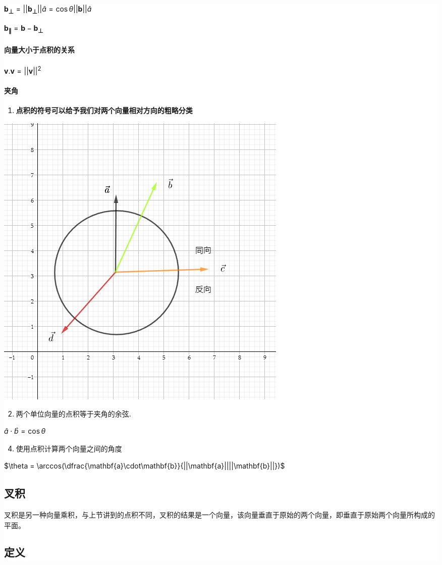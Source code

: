 $\mathbf{b_⊥} = ||\mathbf{b_⊥}|| \hat{a} = \cos\theta ||\mathbf{b}|| \hat{a}$

$\mathbf{b_∥} = \mathbf{b} - \mathbf{b_⊥}$

#### 向量大小于点积的关系

$\mathbf{v}.\mathbf{v} = ||\mathbf{v}||^2$

#### 夹角
1. **点积的符号可以给予我们对两个向量相对方向的粗略分类**

![alt](图形学的数学基础（一）：向量基础/8.jpg)

2. 两个单位向量的点积等于夹角的余弦.

$\hat{a}\cdot\hat{b} = \cos\theta$
    
4. 使用点积计算两个向量之间的角度

$\theta = \arccos(\dfrac{\mathbf{a}\cdot\mathbf{b}}{||\mathbf{a}||||\mathbf{b}||})$

## 叉积
叉积是另一种向量乘积，与上节讲到的点积不同，叉积的结果是一个向量，该向量垂直于原始的两个向量，即垂直于原始两个向量所构成的平面。

## 定义
